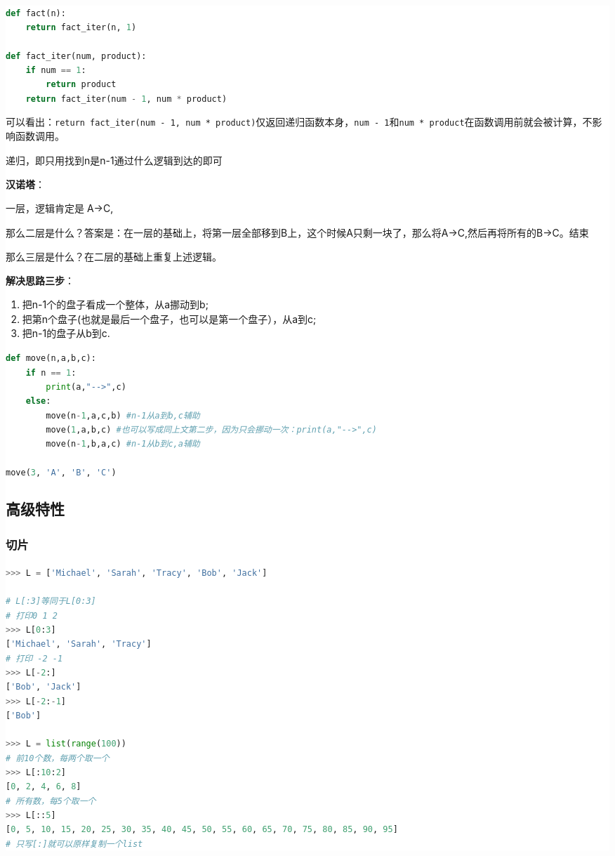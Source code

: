 ```python
def fact(n):
    return fact_iter(n, 1)

def fact_iter(num, product):
    if num == 1:
        return product
    return fact_iter(num - 1, num * product)
```

可以看出：`return fact_iter(num - 1, num * product)`仅返回递归函数本身，`num - 1`和`num * product`在函数调用前就会被计算，不影响函数调用。



递归，即只用找到n是n-1通过什么逻辑到达的即可

**汉诺塔**：

一层，逻辑肯定是 A->C,

那么二层是什么？答案是：在一层的基础上，将第一层全部移到B上，这个时候A只剩一块了，那么将A->C,然后再将所有的B->C。结束

那么三层是什么？在二层的基础上重复上述逻辑。

**解决思路三步**：

1. 把n-1个的盘子看成一个整体，从a挪动到b;
2. 把第n个盘子(也就是最后一个盘子，也可以是第一个盘子），从a到c;
3.  把n-1的盘子从b到c.

```python
def move(n,a,b,c):
    if n == 1:
        print(a,"-->",c)
    else:
        move(n-1,a,c,b) #n-1从a到b,c辅助
        move(1,a,b,c) #也可以写成同上文第二步，因为只会挪动一次：print(a,"-->",c)
        move(n-1,b,a,c) #n-1从b到c,a辅助
        
move(3, 'A', 'B', 'C')
```



## 高级特性

### 切片

```python
>>> L = ['Michael', 'Sarah', 'Tracy', 'Bob', 'Jack']

# L[:3]等同于L[0:3]
# 打印0 1 2
>>> L[0:3]	
['Michael', 'Sarah', 'Tracy']
# 打印 -2 -1
>>> L[-2:]	
['Bob', 'Jack']
>>> L[-2:-1]
['Bob']

>>> L = list(range(100))
# 前10个数，每两个取一个
>>> L[:10:2]
[0, 2, 4, 6, 8]
# 所有数，每5个取一个
>>> L[::5]
[0, 5, 10, 15, 20, 25, 30, 35, 40, 45, 50, 55, 60, 65, 70, 75, 80, 85, 90, 95]
# 只写[:]就可以原样复制一个list
```